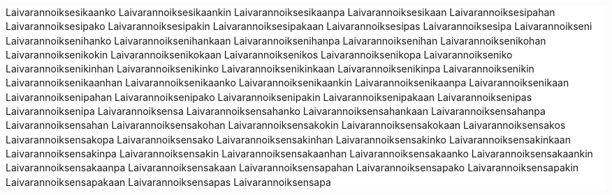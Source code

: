 Laivarannoiksesikaanko
Laivarannoiksesikaankin
Laivarannoiksesikaanpa
Laivarannoiksesikaan
Laivarannoiksesipahan
Laivarannoiksesipako
Laivarannoiksesipakin
Laivarannoiksesipakaan
Laivarannoiksesipas
Laivarannoiksesipa
Laivarannoikseni
Laivarannoiksenihanko
Laivarannoiksenihankaan
Laivarannoiksenihanpa
Laivarannoiksenihan
Laivarannoiksenikohan
Laivarannoiksenikokin
Laivarannoiksenikokaan
Laivarannoiksenikos
Laivarannoiksenikopa
Laivarannoikseniko
Laivarannoiksenikinhan
Laivarannoiksenikinko
Laivarannoiksenikinkaan
Laivarannoiksenikinpa
Laivarannoiksenikin
Laivarannoiksenikaanhan
Laivarannoiksenikaanko
Laivarannoiksenikaankin
Laivarannoiksenikaanpa
Laivarannoiksenikaan
Laivarannoiksenipahan
Laivarannoiksenipako
Laivarannoiksenipakin
Laivarannoiksenipakaan
Laivarannoiksenipas
Laivarannoiksenipa
Laivarannoiksensa
Laivarannoiksensahanko
Laivarannoiksensahankaan
Laivarannoiksensahanpa
Laivarannoiksensahan
Laivarannoiksensakohan
Laivarannoiksensakokin
Laivarannoiksensakokaan
Laivarannoiksensakos
Laivarannoiksensakopa
Laivarannoiksensako
Laivarannoiksensakinhan
Laivarannoiksensakinko
Laivarannoiksensakinkaan
Laivarannoiksensakinpa
Laivarannoiksensakin
Laivarannoiksensakaanhan
Laivarannoiksensakaanko
Laivarannoiksensakaankin
Laivarannoiksensakaanpa
Laivarannoiksensakaan
Laivarannoiksensapahan
Laivarannoiksensapako
Laivarannoiksensapakin
Laivarannoiksensapakaan
Laivarannoiksensapas
Laivarannoiksensapa